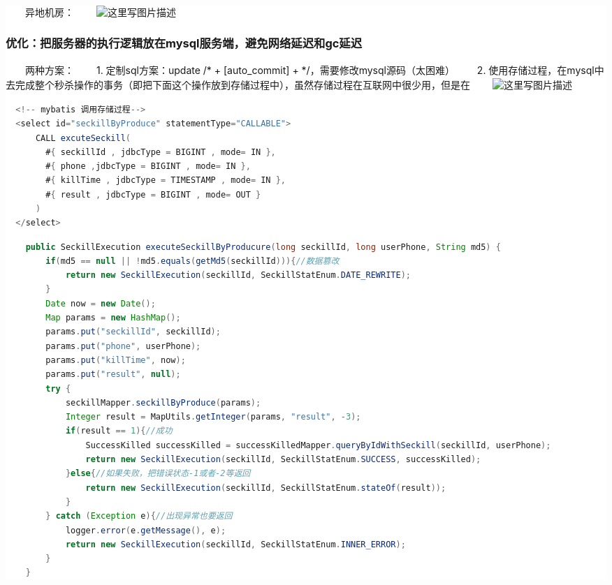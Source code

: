 　　异地机房：
　　![这里写图片描述](http://img.blog.csdn.net/20170220152349588?watermark/2/text/aHR0cDovL2Jsb2cuY3Nkbi5uZXQvamVmZmxlbw==/font/5a6L5L2T/fontsize/400/fill/I0JBQkFCMA==/dissolve/70/gravity/SouthEast)

### **优化：把服务器的执行逻辑放在mysql服务端，避免网络延迟和gc延迟**
　　两种方案：
　　1. 定制sql方案：update /* + [auto_commit] + */，需要修改mysql源码（太困难）
　　2. 使用存储过程，在mysql中去完成整个秒杀操作的事务（即把下面这个操作放到存储过程中），虽然存储过程在互联网中很少用，但是在
　　![这里写图片描述](http://img.blog.csdn.net/20170220153218494?watermark/2/text/aHR0cDovL2Jsb2cuY3Nkbi5uZXQvamVmZmxlbw==/font/5a6L5L2T/fontsize/400/fill/I0JBQkFCMA==/dissolve/70/gravity/SouthEast)
  
  ```java
    <!-- mybatis 调用存储过程-->
    <select id="seckillByProduce" statementType="CALLABLE">
        CALL excuteSeckill(
          #{ seckillId , jdbcType = BIGINT , mode= IN },
          #{ phone ,jdbcType = BIGINT , mode= IN },
          #{ killTime , jdbcType = TIMESTAMP , mode= IN },
          #{ result , jdbcType = BIGINT , mode= OUT }
        )
    </select>
```

```java
    public SeckillExecution executeSeckillByProducure(long seckillId, long userPhone, String md5) {
        if(md5 == null || !md5.equals(getMd5(seckillId))){//数据篡改
            return new SeckillExecution(seckillId, SeckillStatEnum.DATE_REWRITE);
        }
        Date now = new Date();
        Map params = new HashMap();
        params.put("seckillId", seckillId);
        params.put("phone", userPhone);
        params.put("killTime", now);
        params.put("result", null);
        try {
            seckillMapper.seckillByProduce(params);
            Integer result = MapUtils.getInteger(params, "result", -3);
            if(result == 1){//成功
                SuccessKilled successKilled = successKilledMapper.queryByIdWithSeckill(seckillId, userPhone);
                return new SeckillExecution(seckillId, SeckillStatEnum.SUCCESS, successKilled);
            }else{//如果失败，把错误状态-1或者-2等返回
                return new SeckillExecution(seckillId, SeckillStatEnum.stateOf(result));
            }
        } catch (Exception e){//出现异常也要返回
            logger.error(e.getMessage(), e);
            return new SeckillExecution(seckillId, SeckillStatEnum.INNER_ERROR);
        }
    }
```
